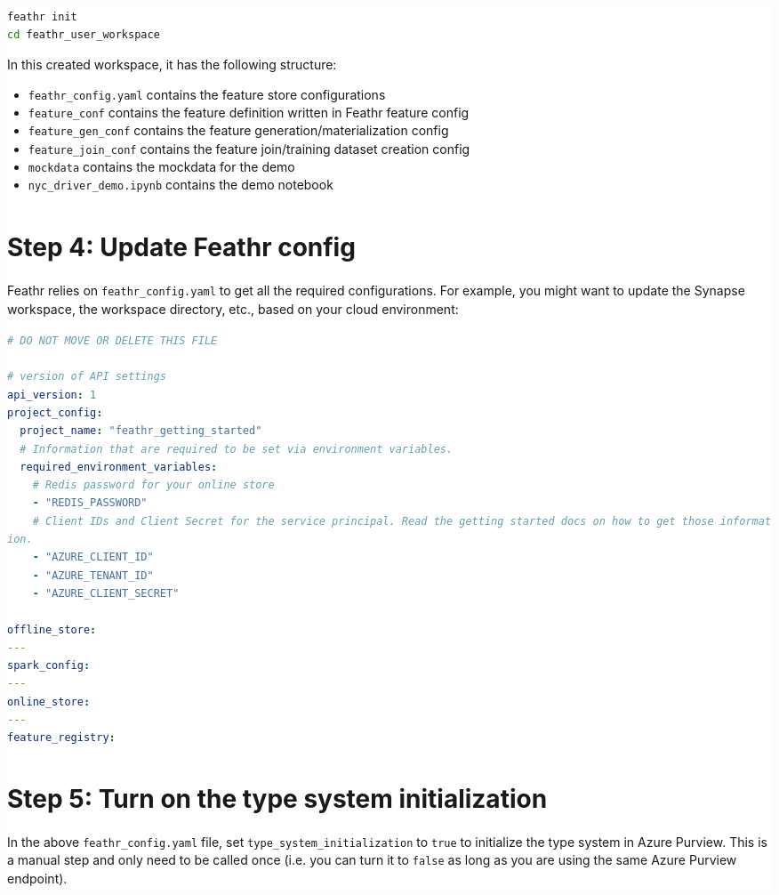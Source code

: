 ```bash
feathr init
cd feathr_user_workspace

```

In this created workspace, it has the following structure:

- `feathr_config.yaml` contains the feature store configurations
- `feature_conf` contains the feature definition written in Feathr feature config
- `feature_gen_conf` contains the feature generation/materialization config
- `feature_join_conf` contains the feature join/training dataset creation config
- `mockdata` contains the mockdata for the demo
- `nyc_driver_demo.ipynb` contains the demo notebook

# Step 4: Update Feathr config

Feathr relies on `feathr_config.yaml` to get all the required configurations. For example, you might want to update the Synapse workspace, the workspace directory, etc., based on your cloud environment:

```yaml
# DO NOT MOVE OR DELETE THIS FILE

# version of API settings
api_version: 1
project_config:
  project_name: "feathr_getting_started"
  # Information that are required to be set via environment variables.
  required_environment_variables:
    # Redis password for your online store
    - "REDIS_PASSWORD"
    # Client IDs and Client Secret for the service principal. Read the getting started docs on how to get those information.
    - "AZURE_CLIENT_ID"
    - "AZURE_TENANT_ID"
    - "AZURE_CLIENT_SECRET"

offline_store:
---
spark_config:
---
online_store:
---
feature_registry:
```

# Step 5: Turn on the type system initialization

In the above `feathr_config.yaml` file, set `type_system_initialization` to `true` to initialize the type system in Azure Purview. This is a manual step and only need to be called once (i.e. you can turn it to `false` as long as you are using the same Azure Purview endpoint).
